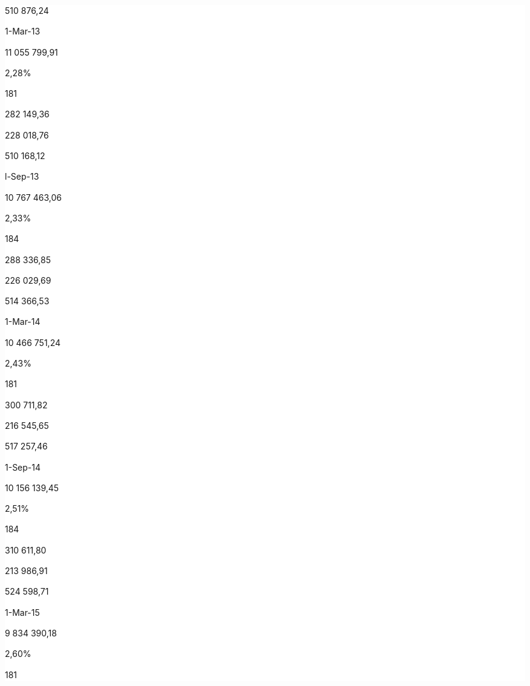 510 876,24

1-Mar-13

11 055 799,91

2,28%

181

282 149,36

228 018,76

510 168,12

l-Sep-13

10 767 463,06

2,33%

184

288 336,85

226 029,69

514 366,53

1-Mar-14

10 466 751,24

2,43%

181

300 711,82

216 545,65

517 257,46

1-Sep-14

10 156 139,45

2,51%

184

310 611,80

213 986,91

524 598,71

1-Mar-15

9 834 390,18

2,60%

181
